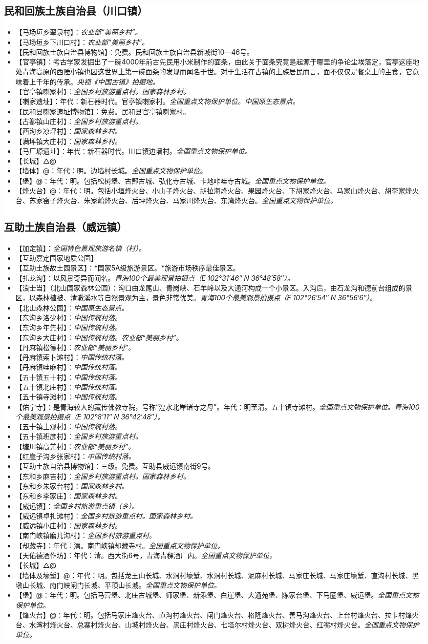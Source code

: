 ## 民和回族土族自治县（川口镇）  
* 【马场垣乡翠泉村】：*农业部“美丽乡村”。*  
* 【马场垣乡下川口村】：*农业部“美丽乡村”。*  
* 【民和回族土族自治县博物馆】：免费。民和回族土族自治县新城街10—46号。  
* 【官亭镇】：考古学家发掘出了一碗4000年前古先民用小米制作的面条，由此关于面条究竟是起源于哪里的争论尘埃落定，官亭这座地处青海高原的西陲小镇也因这世界上第一碗面条的发现而闻名于世。对于生活在古镇的土族居民而言，面不仅仅是餐桌上的主食，它意味着上千年的传承。*央视《中国古镇》拍摄地。*  
* 【官亭镇喇家村】：*全国乡村旅游重点村。国家森林乡村。*  
* 【喇家遗址】：年代：新石器时代。官亭镇喇家村。*全国重点文物保护单位。中国原生态景点。*  
* 【民和县喇家遗址博物馆】：免费。民和县官亭镇喇家村。  
* 【古鄯镇山庄村】：*全国乡村旅游重点村。*  
* 【西沟乡凉坪村】：*国家森林乡村。*  
* 【满坪镇大庄村】：*国家森林乡村。*  
* 【马厂塬遗址】：年代：新石器时代。川口镇边墙村。*全国重点文物保护单位。*  
* 【长城】△@  
* 【墙体】@：年代：明。边墙村长城。*全国重点文物保护单位。*  
* 【堡】@：年代：明。包括松树堡、古鄯古城、弘化寺古城、卡地咔哇寺古城。*全国重点文物保护单位。*  
* 【烽火台】@：年代：明。包括小垣烽火台、小山子烽火台、胡拉海烽火台、果园烽火台、下胡家烽火台、马家山烽火台、胡李家烽火台、苏家窑子烽火台、朱家岭烽火台、后坪烽火台、马家川烽火台、东湾烽火台。*全国重点文物保护单位。*  

## 互助土族自治县（威远镇）  
* 【加定镇】：*全国特色景观旅游名镇（村）。*  
* 【互助嘉定国家地质公园】  
* 【互助土族故土园景区】：*国家5A级旅游景区。*旅游市场秩序最佳景区。  
* 【扎龙沟】：以风景奇异而闻名。*青海100个最美观景拍摄点（E 102°31′46″ N 36°48′58″）。* 
* 【浪士当】（北山国家森林公园）：沟口由龙尾山、青岗峡、石羊岭以及大通河构成一个小景区。入沟后，由石龙沟和德前台组成的景区，以森林植被、清澈溪水等自然景观为主，景色非常优美。*青海100个最美观景拍摄点（E 102°26′54″ N 36°56′6″）。*  
* 【北山森林公园】：*中国原生态景点。*  
* 【东沟乡洛少村】：*中国传统村落。*  
* 【东沟乡年先村】：*中国传统村落。*  
* 【东沟乡大庄村】：*中国传统村落。农业部“美丽乡村”。*  
* 【丹麻镇松德村】：*农业部“美丽乡村”。*  
* 【丹麻镇索卜滩村】：*中国传统村落。*  
* 【丹麻镇哇麻村】：*中国传统村落。*  
* 【五十镇五十村】：*中国传统村落。*  
* 【五十镇北庄村】：*中国传统村落。*  
* 【五十镇寺滩村】：*中国传统村落。*  
* 【佑宁寺】：是青海较大的藏传佛教寺院，号称“湟水北岸诸寺之母”。年代：明至清。五十镇寺滩村。*全国重点文物保护单位。青海100个最美观景拍摄点（E 102°8′11″ N 36°42′48″）。*  
* 【五十镇土观村】：*中国传统村落。*  
* 【五十镇班彦村】：*全国乡村旅游重点村。*  
* 【塘川镇高羌村】：*农业部“美丽乡村”。*  
* 【红崖子沟乡张家村】：*中国传统村落。*  
* 【互助土族自治县博物馆】：三级。免费。互助县威远镇南街9号。  
* 【东和乡麻吉村】：*全国乡村旅游重点村。国家森林乡村。*  
* 【东和乡朱家台村】：*国家森林乡村。*  
* 【东和乡李家庄】：*国家森林乡村。*  
* 【威远镇】：*全国乡村旅游重点镇（乡）。*  
* 【威远镇卓扎滩村】：*全国乡村旅游重点村。国家森林乡村。*  
* 【威远镇小庄村】：*国家森林乡村。*  
* 【南门峡镇磨儿沟村】：*全国乡村旅游重点村。*  
* 【却藏寺】：年代：清。南门峡镇却藏寺村。*全国重点文物保护单位。*  
* 【天佑德酒作坊】：年代：清。西大街6号，青海青稞酒厂内。*全国重点文物保护单位。*  
* 【长城】△@  
* 【墙体及壕堑】@：年代：明。包括龙王山长城、水洞村壕堑、水洞村长城、泥麻村长城、马家庄长城、马家庄壕堑、直沟村长城、黑墩山长城、南门峡闸门长城、平顶山长城。*全国重点文物保护单位。*  
* 【堡】@：年代：明。包括马营堡、北庄古城堡、师家堡、新添堡、白崖堡、大通苑堡、陈家台堡、下马圈堡、威远堡。*全国重点文物保护单位。*  
* 【烽火台】@：年代：明。包括马家庄烽火台、直沟村烽火台、闸门烽火台、格隆烽火台、善马沟烽火台、上台村烽火台、拉卡村烽火台、水湾村烽火台、总寨村烽火台、山城村烽火台、黑庄村烽火台、七塔尔村烽火台、双树烽火台、红嘴村烽火台。*全国重点文物保护单位。*  
